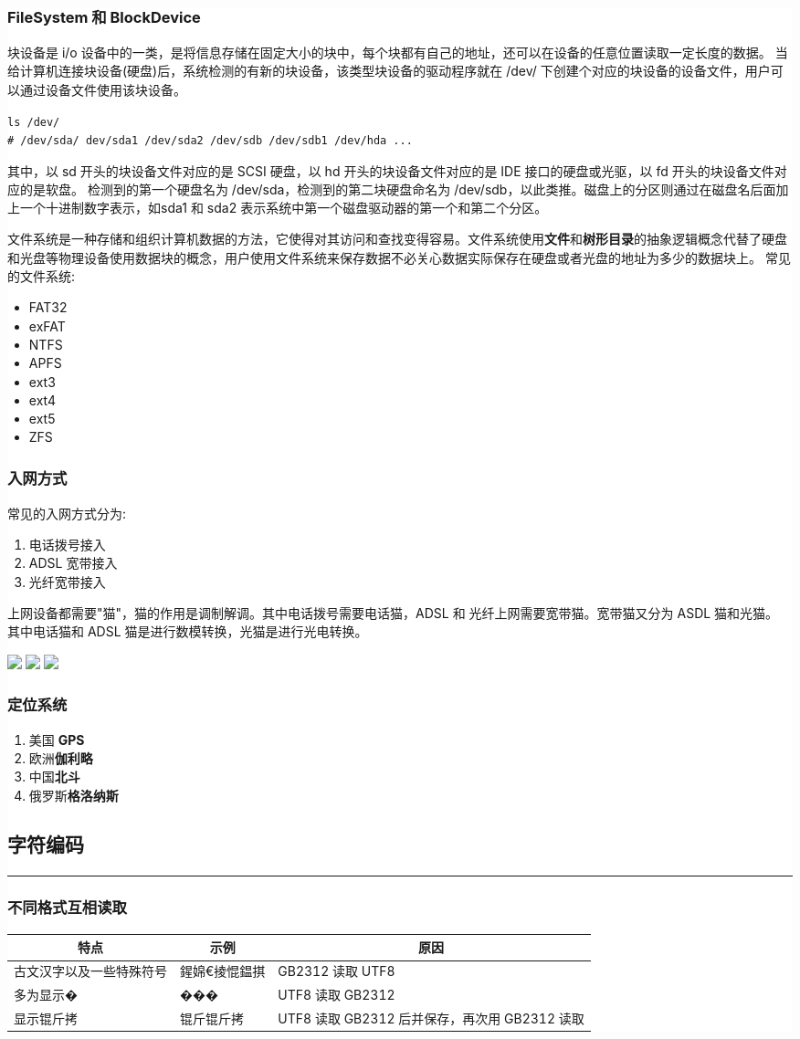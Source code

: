 ### FileSystem 和 BlockDevice
块设备是 i/o 设备中的一类，是将信息存储在固定大小的块中，每个块都有自己的地址，还可以在设备的任意位置读取一定长度的数据。
当给计算机连接块设备(硬盘)后，系统检测的有新的块设备，该类型块设备的驱动程序就在 /dev/ 下创建个对应的块设备的设备文件，用户可以通过设备文件使用该块设备。
``` shell
ls /dev/
# /dev/sda/ dev/sda1 /dev/sda2 /dev/sdb /dev/sdb1 /dev/hda ...
```

其中，以 sd 开头的块设备文件对应的是 SCSI 硬盘，以 hd 开头的块设备文件对应的是 IDE 接口的硬盘或光驱，以 fd 开头的块设备文件对应的是软盘。
检测到的第一个硬盘名为 /dev/sda，检测到的第二块硬盘命名为 /dev/sdb，以此类推。磁盘上的分区则通过在磁盘名后面加上一个十进制数字表示，如sda1 和 sda2 表示系统中第一个磁盘驱动器的第一个和第二个分区。

文件系统是一种存储和组织计算机数据的方法，它使得对其访问和查找变得容易。文件系统使用**文件**和**树形目录**的抽象逻辑概念代替了硬盘和光盘等物理设备使用数据块的概念，用户使用文件系统来保存数据不必关心数据实际保存在硬盘或者光盘的地址为多少的数据块上。
常见的文件系统: 
- FAT32
- exFAT
- NTFS
- APFS
- ext3
- ext4
- ext5
- ZFS

### 入网方式
常见的入网方式分为: 
1. 电话拨号接入
2. ADSL 宽带接入
3. 光纤宽带接入

上网设备都需要"猫"，猫的作用是调制解调。其中电话拨号需要电话猫，ADSL 和 光纤上网需要宽带猫。宽带猫又分为 ASDL 猫和光猫。
其中电话猫和 ADSL 猫是进行数模转换，光猫是进行光电转换。

![](https://cdn-fawn.vercel.app/contentImg/za/modem.jpg)
![](https://cdn-fawn.vercel.app/contentImg/za/adslmodem.png)
![](https://cdn-fawn.vercel.app/contentImg/za/fibermodem.png)

### 定位系统
1. 美国 **GPS**
2. 欧洲**伽利略**
3. 中国**北斗**
4. 俄罗斯**格洛纳斯**

## 字符编码
***  
### 不同格式互相读取
| 特点                     | 示例          | 原因                                         |
|------------------------|---------------|--------------------------------------------|
| 古文汉字以及一些特殊符号 | 鍟婂€掕惃鎾掑 | GB2312 读取 UTF8                             |
| 多为显示�                | ���           | UTF8 读取 GB2312                             |
| 显示锟斤拷               | 锟斤锟斤拷    | UTF8 读取 GB2312 后并保存，再次用 GB2312 读取 |